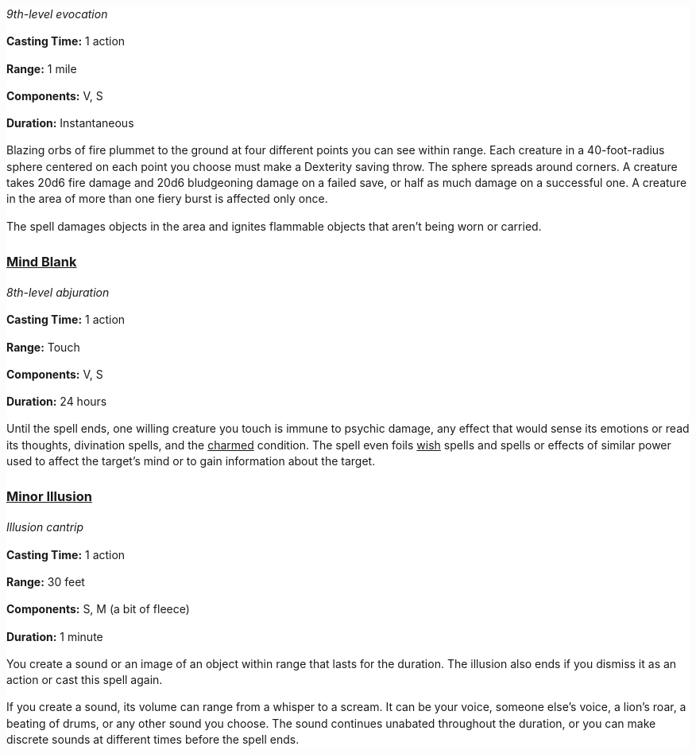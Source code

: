 _9th-level evocation_

**Casting Time:** 1 action

**Range:** 1 mile

**Components:** V, S

**Duration:** Instantaneous

Blazing orbs of fire plummet to the ground at four different points you can see within range. Each creature in a 40-foot-radius sphere centered on each point you choose must make a Dexterity saving throw. The sphere spreads around corners. A creature takes 20d6 fire damage and 20d6 bludgeoning damage on a failed save, or half as much damage on a successful one. A creature in the area of more than one fiery burst is affected only once.

The spell damages objects in the area and ignites flammable objects that aren’t being worn or carried.

### [](https://www.dndbeyond.com/sources/dnd/phb-2014/spell-descriptions-lo#MindBlank)[Mind Blank](https://www.dndbeyond.com/spells/2190-mind-blank)

_8th-level abjuration_

**Casting Time:** 1 action

**Range:** Touch

**Components:** V, S

**Duration:** 24 hours

Until the spell ends, one willing creature you touch is immune to psychic damage, any effect that would sense its emotions or read its thoughts, divination spells, and the [charmed](https://www.dndbeyond.com/sources/dnd/free-rules/rules-glossary#CharmedCondition) condition. The spell even foils [wish](https://www.dndbeyond.com/spells/2303-wish) spells and spells or effects of similar power used to affect the target’s mind or to gain information about the target.

### [](https://www.dndbeyond.com/sources/dnd/phb-2014/spell-descriptions-lo#MinorIllusion)[Minor Illusion](https://www.dndbeyond.com/spells/2191-minor-illusion)

_Illusion cantrip_

**Casting Time:** 1 action

**Range:** 30 feet

**Components:** S, M (a bit of fleece)

**Duration:** 1 minute

You create a sound or an image of an object within range that lasts for the duration. The illusion also ends if you dismiss it as an action or cast this spell again.

If you create a sound, its volume can range from a whisper to a scream. It can be your voice, someone else’s voice, a lion’s roar, a beating of drums, or any other sound you choose. The sound continues unabated throughout the duration, or you can make discrete sounds at different times before the spell ends.
